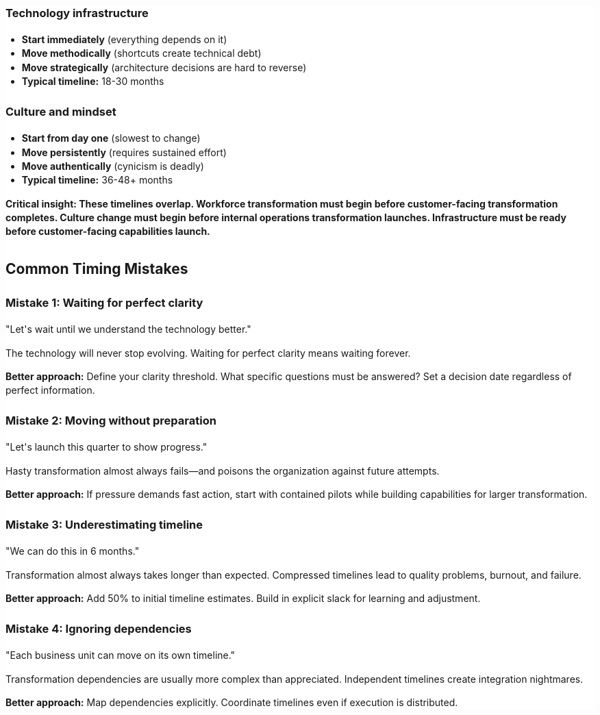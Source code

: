 ### Technology infrastructure
- **Start immediately** (everything depends on it)
- **Move methodically** (shortcuts create technical debt)
- **Move strategically** (architecture decisions are hard to reverse)
- **Typical timeline:** 18-30 months

### Culture and mindset
- **Start from day one** (slowest to change)
- **Move persistently** (requires sustained effort)
- **Move authentically** (cynicism is deadly)
- **Typical timeline:** 36-48+ months

**Critical insight: These timelines overlap. Workforce transformation must begin before customer-facing transformation completes. Culture change must begin before internal operations transformation launches. Infrastructure must be ready before customer-facing capabilities launch.**

## Common Timing Mistakes

### Mistake 1: Waiting for perfect clarity

"Let's wait until we understand the technology better."

The technology will never stop evolving. Waiting for perfect clarity means waiting forever.

**Better approach:** Define your clarity threshold. What specific questions must be answered? Set a decision date regardless of perfect information.

### Mistake 2: Moving without preparation

"Let's launch this quarter to show progress."

Hasty transformation almost always fails—and poisons the organization against future attempts.

**Better approach:** If pressure demands fast action, start with contained pilots while building capabilities for larger transformation.

### Mistake 3: Underestimating timeline

"We can do this in 6 months."

Transformation almost always takes longer than expected. Compressed timelines lead to quality problems, burnout, and failure.

**Better approach:** Add 50% to initial timeline estimates. Build in explicit slack for learning and adjustment.

### Mistake 4: Ignoring dependencies

"Each business unit can move on its own timeline."

Transformation dependencies are usually more complex than appreciated. Independent timelines create integration nightmares.

**Better approach:** Map dependencies explicitly. Coordinate timelines even if execution is distributed.
